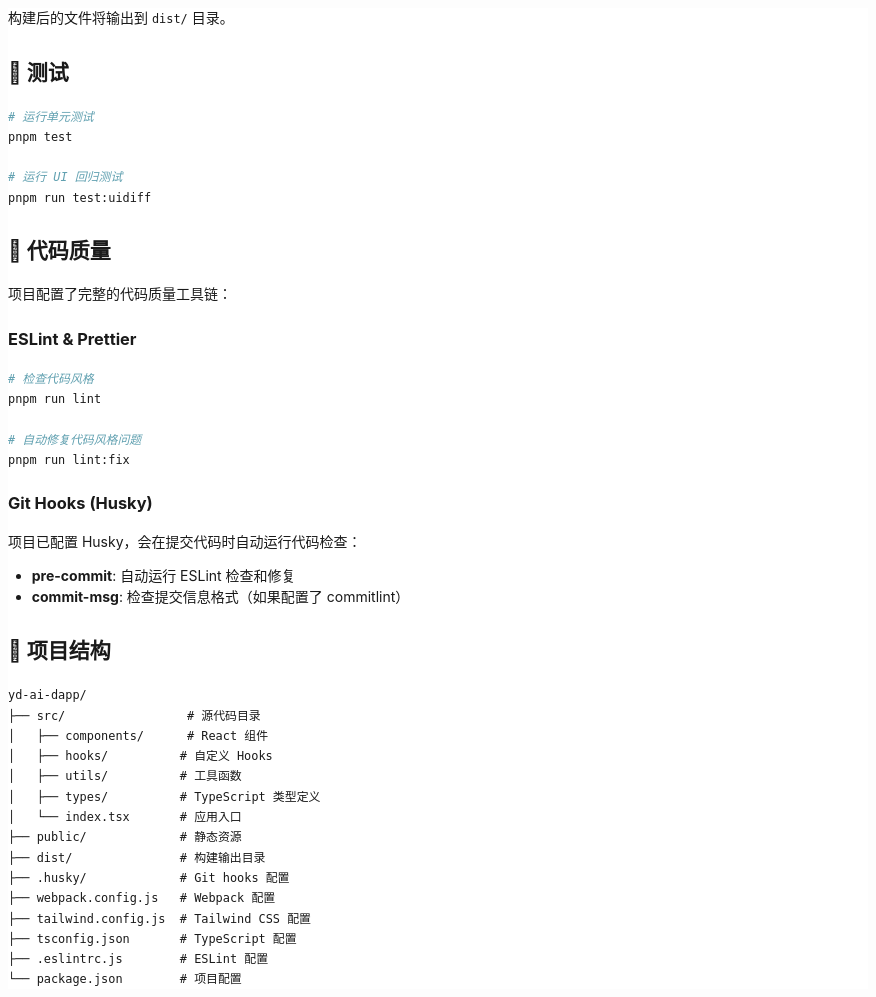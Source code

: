 构建后的文件将输出到 `dist/` 目录。

## 🧪 测试

```bash
# 运行单元测试
pnpm test

# 运行 UI 回归测试
pnpm run test:uidiff
```

## 🔧 代码质量

项目配置了完整的代码质量工具链：

### ESLint & Prettier

```bash
# 检查代码风格
pnpm run lint

# 自动修复代码风格问题
pnpm run lint:fix
```

### Git Hooks (Husky)

项目已配置 Husky，会在提交代码时自动运行代码检查：

- **pre-commit**: 自动运行 ESLint 检查和修复
- **commit-msg**: 检查提交信息格式（如果配置了 commitlint）

## 📁 项目结构

```
yd-ai-dapp/
├── src/                 # 源代码目录
│   ├── components/      # React 组件
│   ├── hooks/          # 自定义 Hooks
│   ├── utils/          # 工具函数
│   ├── types/          # TypeScript 类型定义
│   └── index.tsx       # 应用入口
├── public/             # 静态资源
├── dist/               # 构建输出目录
├── .husky/             # Git hooks 配置
├── webpack.config.js   # Webpack 配置
├── tailwind.config.js  # Tailwind CSS 配置
├── tsconfig.json       # TypeScript 配置
├── .eslintrc.js        # ESLint 配置
└── package.json        # 项目配置
```
